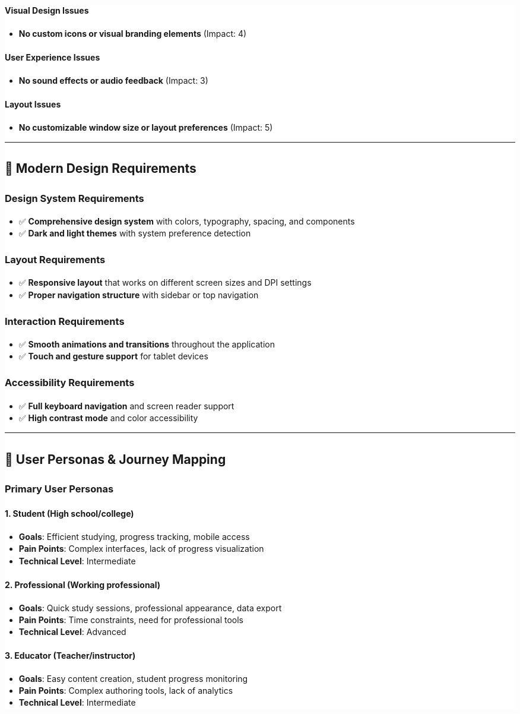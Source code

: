 #### Visual Design Issues
- **No custom icons or visual branding elements** (Impact: 4)

#### User Experience Issues
- **No sound effects or audio feedback** (Impact: 3)

#### Layout Issues
- **No customizable window size or layout preferences** (Impact: 5)

---

## 🎯 Modern Design Requirements

### **Design System Requirements**
- ✅ **Comprehensive design system** with colors, typography, spacing, and components
- ✅ **Dark and light themes** with system preference detection

### **Layout Requirements**
- ✅ **Responsive layout** that works on different screen sizes and DPI settings
- ✅ **Proper navigation structure** with sidebar or top navigation

### **Interaction Requirements**
- ✅ **Smooth animations and transitions** throughout the application
- ✅ **Touch and gesture support** for tablet devices

### **Accessibility Requirements**
- ✅ **Full keyboard navigation** and screen reader support
- ✅ **High contrast mode** and color accessibility

---

## 👥 User Personas & Journey Mapping

### **Primary User Personas**

#### 1. **Student** (High school/college)
- **Goals**: Efficient studying, progress tracking, mobile access
- **Pain Points**: Complex interfaces, lack of progress visualization
- **Technical Level**: Intermediate

#### 2. **Professional** (Working professional)
- **Goals**: Quick study sessions, professional appearance, data export
- **Pain Points**: Time constraints, need for professional tools
- **Technical Level**: Advanced

#### 3. **Educator** (Teacher/instructor)
- **Goals**: Easy content creation, student progress monitoring
- **Pain Points**: Complex authoring tools, lack of analytics
- **Technical Level**: Intermediate
